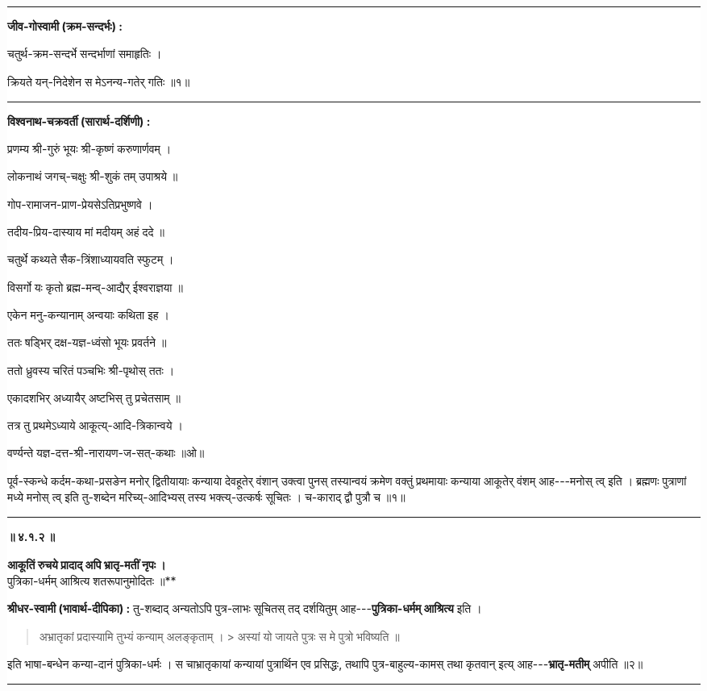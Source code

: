 
______


**जीव-गोस्वामी (क्रम-सन्दर्भः) :**

चतुर्थ-क्रम-सन्दर्भे सन्दर्भाणां समाहृतिः ।

क्रियते यन्-निदेशेन स मेऽनन्य-गतेर् गतिः ॥१॥


______


**विश्वनाथ-चक्रवर्ती (सारार्थ-दर्शिणी) :**

प्रणम्य श्री-गुरुं भूयः श्री-कृष्णं करुणार्णवम् ।

लोकनाथं जगच्-चक्षुः श्री-शुकं तम् उपाश्रये ॥

गोप-रामाजन-प्राण-प्रेयसेऽतिप्रभुष्णवे ।

तदीय-प्रिय-दास्याय मां मदीयम् अहं ददे ॥

चतुर्थे कथ्यते सैक-त्रिंशाध्यायवति स्फुटम् ।

विसर्गो यः कृतो ब्रह्म-मन्व्-आद्यैर् ईश्वराज्ञया ॥

एकेन मनु-कन्यानाम् अन्वयाः कथिता इह ।

ततः षड्भिर् दक्ष-यज्ञ-ध्वंसो भूयः प्रवर्तने ॥

ततो ध्रुवस्य चरितं पञ्चभिः श्री-पृथोस् ततः ।

एकादशभिर् अध्यायैर् अष्टभिस् तु प्रचेतसाम् ॥

तत्र तु प्रथमेऽध्याये आकूत्य्-आदि-त्रिकान्वये ।

वर्ण्यन्ते यज्ञ-दत्त-श्री-नारायण-ज-सत्-कथाः ॥ओ॥

पूर्व-स्कन्धे कर्दम-कथा-प्रसङेन मनोर् द्वितीयायाः कन्याया देवहूतेर् वंशान् उक्त्वा पुनस् तस्यान्वयं क्रमेण वक्तुं प्रथमायाः कन्याया आकूतेर् वंशम् आह---मनोस् त्व् इति । ब्रह्मणः पुत्राणां मध्ये मनोस् त्व् इति तु-शब्देन मरिच्य्-आदिभ्यस् तस्य भक्त्य्-उत्कर्षः सूचितः । च-काराद् द्वौ पुत्रौ च ॥१॥


______


**॥ ४.१.२ ॥**

**आकूतिं रुचये प्रादाद् अपि भ्रातृ-मतीं नृपः ।**  
पुत्रिका-धर्मम् आश्रित्य शतरूपानुमोदितः ॥**

**श्रीधर-स्वामी (भावार्थ-दीपिका) :** तु-शब्दाद् अन्यतोऽपि पुत्र-लाभः सूचितस् तद् दर्शयितुम् आह---**पुत्रिका-धर्मम् आश्रित्य** इति ।

> अभ्रातृकां प्रदास्यामि तुभ्यं कन्याम् अलङ्कृताम् । >
> अस्यां यो जायते पुत्रः स मे पुत्रो भविष्यति ॥

इति भाषा-बन्धेन कन्या-दानं पुत्रिका-धर्मः । स चाभ्रातृकायां कन्यायां पुत्रार्थिन एव प्रसिद्धः, तथापि पुत्र-बाहुल्य-कामस् तथा कृतवान् इत्य् आह---**भ्रातृ-मतीम्** अपीति ॥२॥


______
